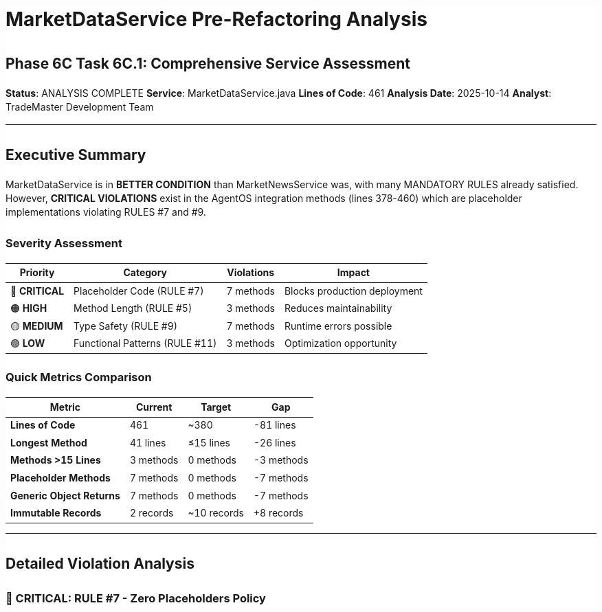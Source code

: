 # MarketDataService Pre-Refactoring Analysis
## Phase 6C Task 6C.1: Comprehensive Service Assessment

**Status**: ANALYSIS COMPLETE
**Service**: MarketDataService.java
**Lines of Code**: 461
**Analysis Date**: 2025-10-14
**Analyst**: TradeMaster Development Team

---

## Executive Summary

MarketDataService is in **BETTER CONDITION** than MarketNewsService was, with many MANDATORY RULES already satisfied. However, **CRITICAL VIOLATIONS** exist in the AgentOS integration methods (lines 378-460) which are placeholder implementations violating RULES #7 and #9.

### Severity Assessment

| Priority | Category | Violations | Impact |
|----------|----------|------------|---------|
| 🔴 **CRITICAL** | Placeholder Code (RULE #7) | 7 methods | Blocks production deployment |
| 🟠 **HIGH** | Method Length (RULE #5) | 3 methods | Reduces maintainability |
| 🟡 **MEDIUM** | Type Safety (RULE #9) | 7 methods | Runtime errors possible |
| 🟢 **LOW** | Functional Patterns (RULE #11) | 3 methods | Optimization opportunity |

### Quick Metrics Comparison

| Metric | Current | Target | Gap |
|--------|---------|--------|-----|
| **Lines of Code** | 461 | ~380 | -81 lines |
| **Longest Method** | 41 lines | ≤15 lines | -26 lines |
| **Methods >15 Lines** | 3 methods | 0 methods | -3 methods |
| **Placeholder Methods** | 7 methods | 0 methods | -7 methods |
| **Generic Object Returns** | 7 methods | 0 methods | -7 methods |
| **Immutable Records** | 2 records | ~10 records | +8 records |

---

## Detailed Violation Analysis

### 🔴 CRITICAL: RULE #7 - Zero Placeholders Policy
